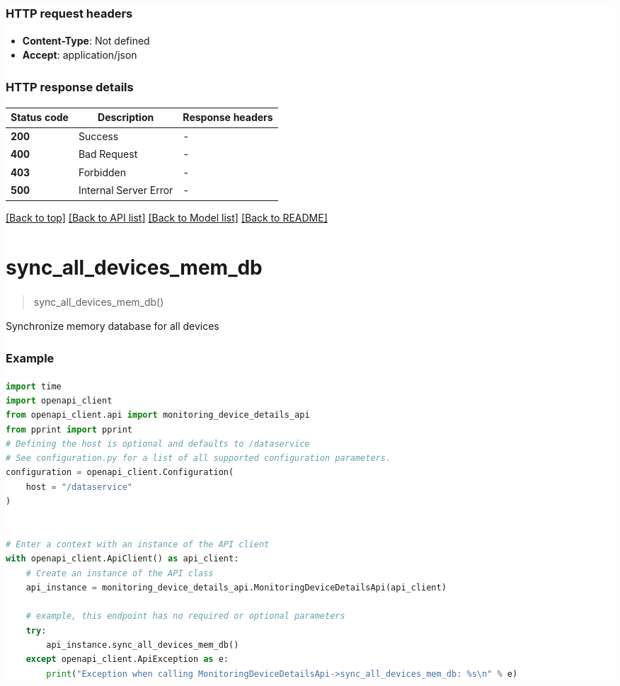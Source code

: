 ### HTTP request headers

 - **Content-Type**: Not defined
 - **Accept**: application/json


### HTTP response details

| Status code | Description | Response headers |
|-------------|-------------|------------------|
**200** | Success |  -  |
**400** | Bad Request |  -  |
**403** | Forbidden |  -  |
**500** | Internal Server Error |  -  |

[[Back to top]](#) [[Back to API list]](../README.md#documentation-for-api-endpoints) [[Back to Model list]](../README.md#documentation-for-models) [[Back to README]](../README.md)

# **sync_all_devices_mem_db**
> sync_all_devices_mem_db()



Synchronize memory database for all devices

### Example


```python
import time
import openapi_client
from openapi_client.api import monitoring_device_details_api
from pprint import pprint
# Defining the host is optional and defaults to /dataservice
# See configuration.py for a list of all supported configuration parameters.
configuration = openapi_client.Configuration(
    host = "/dataservice"
)


# Enter a context with an instance of the API client
with openapi_client.ApiClient() as api_client:
    # Create an instance of the API class
    api_instance = monitoring_device_details_api.MonitoringDeviceDetailsApi(api_client)

    # example, this endpoint has no required or optional parameters
    try:
        api_instance.sync_all_devices_mem_db()
    except openapi_client.ApiException as e:
        print("Exception when calling MonitoringDeviceDetailsApi->sync_all_devices_mem_db: %s\n" % e)
```

